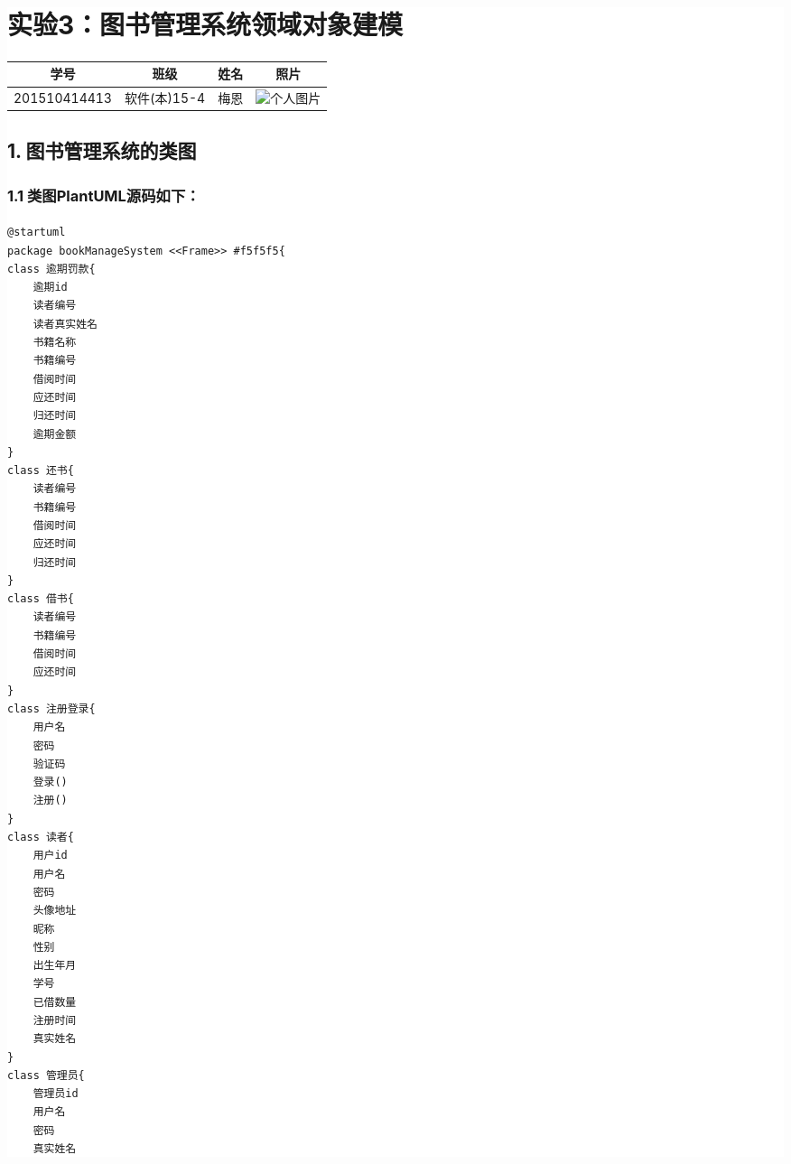 # 实验3：图书管理系统领域对象建模
|学号|班级|姓名|照片|
|:-------:|:-------------: | :----------:|:---:|
|201510414413|软件(本)15-4|梅恩|![个人图片](../test1/images/default.png)|

## 1. 图书管理系统的类图

### 1.1 类图PlantUML源码如下：

``` class
@startuml
package bookManageSystem <<Frame>> #f5f5f5{
class 逾期罚款{
    逾期id
    读者编号
    读者真实姓名
    书籍名称
    书籍编号
    借阅时间
    应还时间
    归还时间
    逾期金额
}
class 还书{
    读者编号
    书籍编号
    借阅时间
    应还时间
    归还时间
}
class 借书{
    读者编号
    书籍编号
    借阅时间
    应还时间
}
class 注册登录{
    用户名
    密码
    验证码
    登录()
    注册()
}
class 读者{
    用户id
    用户名
    密码
    头像地址
    昵称
    性别
    出生年月
    学号
    已借数量
    注册时间
    真实姓名
}
class 管理员{
    管理员id
    用户名
    密码
    真实姓名
```